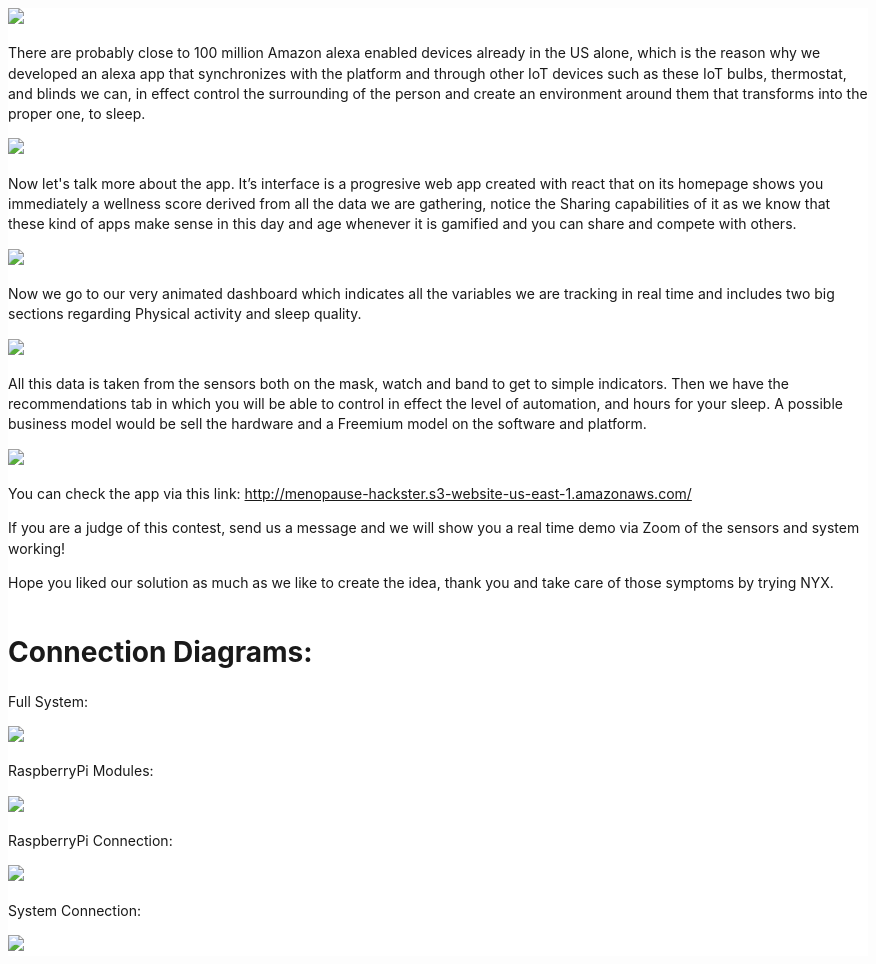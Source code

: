 <img src="https://hackster.imgix.net/uploads/attachments/1119288/p1_zWB2HvHeo2.png?auto=compress%2Cformat&w=740&h=555&fit=max">

There are probably close to 100 million Amazon alexa enabled devices already in the US alone, which is the reason why we developed an alexa app that synchronizes with the platform and through other IoT devices such as these IoT bulbs, thermostat, and blinds we can, in effect control the surrounding of the person and create an environment around them that transforms into the proper one, to sleep.

<img src="https://hackster.imgix.net/uploads/attachments/1119289/p2_SceszTRwzH.png?auto=compress%2Cformat&w=740&h=555&fit=max">

Now let's talk more about the app. It’s interface is a progresive web app created with react that on its homepage shows you immediately a wellness score derived from all the data we are gathering, notice the Sharing capabilities of it as we know that these kind of apps make sense in this day and age whenever it is gamified and you can share and compete with others.

<img src="https://hackster.imgix.net/uploads/attachments/1118381/image_abAj2PKwqW.png?auto=compress%2Cformat&w=740&h=555&fit=max">

Now we go to our very animated dashboard which indicates all the variables we are tracking in real time and includes two big sections regarding Physical activity and sleep quality.

<img src="https://hackster.imgix.net/uploads/attachments/1118382/image_GqnbwQ4h4F.png?auto=compress%2Cformat&w=740&h=555&fit=max">

All this data is taken from the sensors both on the mask, watch and band to get to simple indicators. Then we have the recommendations tab in which you will be able to control in effect the level of automation, and hours for your sleep. A possible business model would be sell the hardware and a Freemium model on the software and platform.

<img src="https://hackster.imgix.net/uploads/attachments/1118383/image_kv3hzmmLfR.png?auto=compress%2Cformat&w=740&h=555&fit=max">

You can check the app via this link: http://menopause-hackster.s3-website-us-east-1.amazonaws.com/

If you are a judge of this contest, send us a message and we will show you a real time demo via Zoom of the sensors and system working!

Hope you liked our solution as much as we like to create the idea, thank you and take care of those symptoms by trying NYX.

# Connection Diagrams:

Full System:

<img src="https://hackster.imgix.net/uploads/attachments/1119574/image_yDdaIwjCzz.png?auto=compress%2Cformat&w=740&h=555&fit=max">

RaspberryPi Modules:

<img src="https://i.ibb.co/v3y7znW/esquema1.png" width="800">

RaspberryPi Connection:

<img src="https://i.ibb.co/qB0Qy4H/Esquemacomp.png" width="800">

System Connection:

<img src="https://i.ibb.co/ZHrz7Yq/squematic-1.png" width="800">
